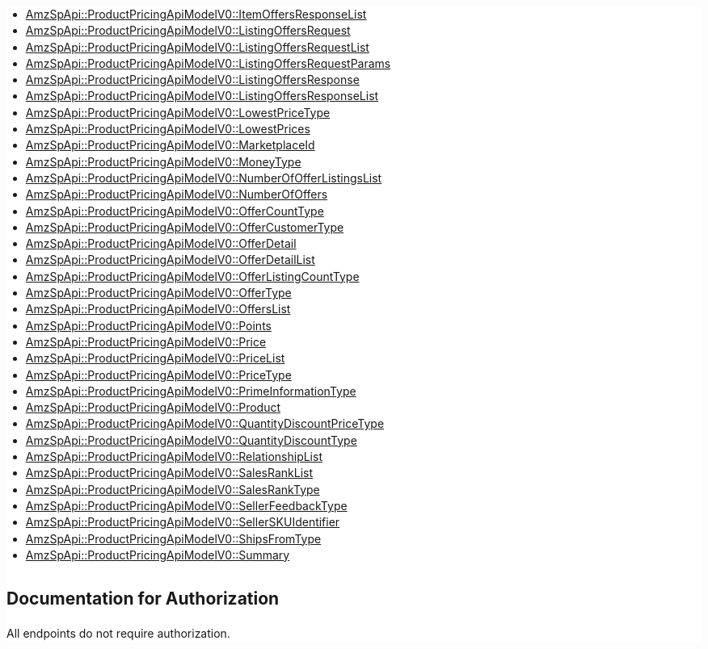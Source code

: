  - [AmzSpApi::ProductPricingApiModelV0::ItemOffersResponseList](docs/ItemOffersResponseList.md)
 - [AmzSpApi::ProductPricingApiModelV0::ListingOffersRequest](docs/ListingOffersRequest.md)
 - [AmzSpApi::ProductPricingApiModelV0::ListingOffersRequestList](docs/ListingOffersRequestList.md)
 - [AmzSpApi::ProductPricingApiModelV0::ListingOffersRequestParams](docs/ListingOffersRequestParams.md)
 - [AmzSpApi::ProductPricingApiModelV0::ListingOffersResponse](docs/ListingOffersResponse.md)
 - [AmzSpApi::ProductPricingApiModelV0::ListingOffersResponseList](docs/ListingOffersResponseList.md)
 - [AmzSpApi::ProductPricingApiModelV0::LowestPriceType](docs/LowestPriceType.md)
 - [AmzSpApi::ProductPricingApiModelV0::LowestPrices](docs/LowestPrices.md)
 - [AmzSpApi::ProductPricingApiModelV0::MarketplaceId](docs/MarketplaceId.md)
 - [AmzSpApi::ProductPricingApiModelV0::MoneyType](docs/MoneyType.md)
 - [AmzSpApi::ProductPricingApiModelV0::NumberOfOfferListingsList](docs/NumberOfOfferListingsList.md)
 - [AmzSpApi::ProductPricingApiModelV0::NumberOfOffers](docs/NumberOfOffers.md)
 - [AmzSpApi::ProductPricingApiModelV0::OfferCountType](docs/OfferCountType.md)
 - [AmzSpApi::ProductPricingApiModelV0::OfferCustomerType](docs/OfferCustomerType.md)
 - [AmzSpApi::ProductPricingApiModelV0::OfferDetail](docs/OfferDetail.md)
 - [AmzSpApi::ProductPricingApiModelV0::OfferDetailList](docs/OfferDetailList.md)
 - [AmzSpApi::ProductPricingApiModelV0::OfferListingCountType](docs/OfferListingCountType.md)
 - [AmzSpApi::ProductPricingApiModelV0::OfferType](docs/OfferType.md)
 - [AmzSpApi::ProductPricingApiModelV0::OffersList](docs/OffersList.md)
 - [AmzSpApi::ProductPricingApiModelV0::Points](docs/Points.md)
 - [AmzSpApi::ProductPricingApiModelV0::Price](docs/Price.md)
 - [AmzSpApi::ProductPricingApiModelV0::PriceList](docs/PriceList.md)
 - [AmzSpApi::ProductPricingApiModelV0::PriceType](docs/PriceType.md)
 - [AmzSpApi::ProductPricingApiModelV0::PrimeInformationType](docs/PrimeInformationType.md)
 - [AmzSpApi::ProductPricingApiModelV0::Product](docs/Product.md)
 - [AmzSpApi::ProductPricingApiModelV0::QuantityDiscountPriceType](docs/QuantityDiscountPriceType.md)
 - [AmzSpApi::ProductPricingApiModelV0::QuantityDiscountType](docs/QuantityDiscountType.md)
 - [AmzSpApi::ProductPricingApiModelV0::RelationshipList](docs/RelationshipList.md)
 - [AmzSpApi::ProductPricingApiModelV0::SalesRankList](docs/SalesRankList.md)
 - [AmzSpApi::ProductPricingApiModelV0::SalesRankType](docs/SalesRankType.md)
 - [AmzSpApi::ProductPricingApiModelV0::SellerFeedbackType](docs/SellerFeedbackType.md)
 - [AmzSpApi::ProductPricingApiModelV0::SellerSKUIdentifier](docs/SellerSKUIdentifier.md)
 - [AmzSpApi::ProductPricingApiModelV0::ShipsFromType](docs/ShipsFromType.md)
 - [AmzSpApi::ProductPricingApiModelV0::Summary](docs/Summary.md)

## Documentation for Authorization

 All endpoints do not require authorization.

